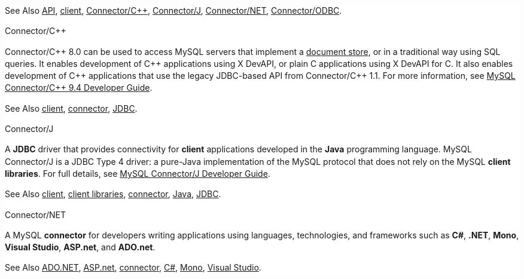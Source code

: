 
See Also [API](https://dev.mysql.com/doc/refman/8.0/en/glossary.html#glos_api), [client](https://dev.mysql.com/doc/refman/8.0/en/glossary.html#glos_client), [Connector/C++](https://dev.mysql.com/doc/refman/8.0/en/glossary.html#glos_connector_c__), [Connector/J](https://dev.mysql.com/doc/refman/8.0/en/glossary.html#glos_connector_j), [Connector/NET](https://dev.mysql.com/doc/refman/8.0/en/glossary.html#glos_connector_net), [Connector/ODBC](https://dev.mysql.com/doc/refman/8.0/en/glossary.html#glos_connector_odbc).

Connector/C++

Connector/C++ 8.0 can be used to access MySQL servers that implement a
[document store](https://dev.mysql.com/doc/refman/8.0/en/document-store.html "Chapter 22 Using MySQL as a Document Store"), or in a
traditional way using SQL queries. It enables development of C++
applications using X DevAPI, or plain C applications using
X DevAPI for C. It also enables development of C++ applications that
use the legacy JDBC-based API from Connector/C++ 1.1. For more
information, see [MySQL Connector/C++ 9.4 Developer Guide](https://dev.mysql.com/doc/connector-cpp/9.4/en/).


See Also [client](https://dev.mysql.com/doc/refman/8.0/en/glossary.html#glos_client), [connector](https://dev.mysql.com/doc/refman/8.0/en/glossary.html#glos_connector), [JDBC](https://dev.mysql.com/doc/refman/8.0/en/glossary.html#glos_jdbc).

Connector/J

A **JDBC** driver that provides
connectivity for **client**
applications developed in the
**Java** programming language.
MySQL Connector/J is a JDBC Type 4 driver: a pure-Java
implementation of the MySQL protocol that does not rely on the
MySQL **client libraries**. For
full details, see [MySQL Connector/J Developer Guide](https://dev.mysql.com/doc/connector-j/en/).


See Also [client](https://dev.mysql.com/doc/refman/8.0/en/glossary.html#glos_client), [client libraries](https://dev.mysql.com/doc/refman/8.0/en/glossary.html#glos_client_libraries), [connector](https://dev.mysql.com/doc/refman/8.0/en/glossary.html#glos_connector), [Java](https://dev.mysql.com/doc/refman/8.0/en/glossary.html#glos_java), [JDBC](https://dev.mysql.com/doc/refman/8.0/en/glossary.html#glos_jdbc).

Connector/NET

A MySQL **connector** for
developers writing applications using languages, technologies,
and frameworks such as **C#**,
**.NET**,
**Mono**,
**Visual Studio**,
**ASP.net**, and
**ADO.net**.


See Also [ADO.NET](https://dev.mysql.com/doc/refman/8.0/en/glossary.html#glos_ado_net), [ASP.net](https://dev.mysql.com/doc/refman/8.0/en/glossary.html#glos_asp_net), [connector](https://dev.mysql.com/doc/refman/8.0/en/glossary.html#glos_connector), [C#](https://dev.mysql.com/doc/refman/8.0/en/glossary.html#glos_csharp), [Mono](https://dev.mysql.com/doc/refman/8.0/en/glossary.html#glos_mono), [Visual Studio](https://dev.mysql.com/doc/refman/8.0/en/glossary.html#glos_visual_studio).
